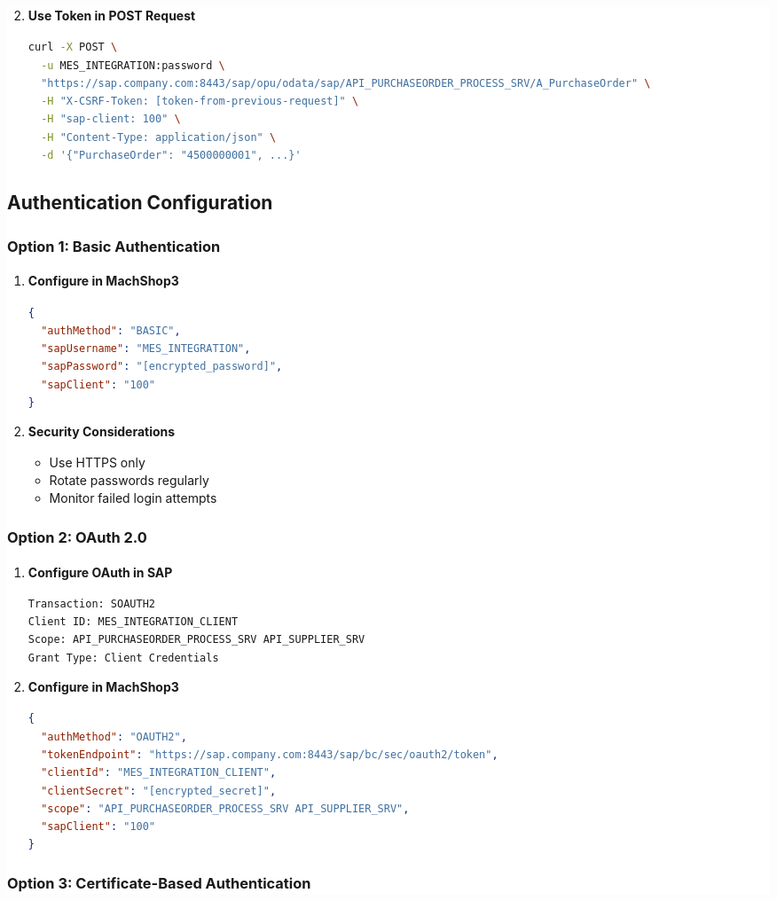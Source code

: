 2. **Use Token in POST Request**
   ```bash
   curl -X POST \
     -u MES_INTEGRATION:password \
     "https://sap.company.com:8443/sap/opu/odata/sap/API_PURCHASEORDER_PROCESS_SRV/A_PurchaseOrder" \
     -H "X-CSRF-Token: [token-from-previous-request]" \
     -H "sap-client: 100" \
     -H "Content-Type: application/json" \
     -d '{"PurchaseOrder": "4500000001", ...}'
   ```

## Authentication Configuration

### Option 1: Basic Authentication

1. **Configure in MachShop3**
   ```json
   {
     "authMethod": "BASIC",
     "sapUsername": "MES_INTEGRATION",
     "sapPassword": "[encrypted_password]",
     "sapClient": "100"
   }
   ```

2. **Security Considerations**
   - Use HTTPS only
   - Rotate passwords regularly
   - Monitor failed login attempts

### Option 2: OAuth 2.0

1. **Configure OAuth in SAP**
   ```
   Transaction: SOAUTH2
   Client ID: MES_INTEGRATION_CLIENT
   Scope: API_PURCHASEORDER_PROCESS_SRV API_SUPPLIER_SRV
   Grant Type: Client Credentials
   ```

2. **Configure in MachShop3**
   ```json
   {
     "authMethod": "OAUTH2",
     "tokenEndpoint": "https://sap.company.com:8443/sap/bc/sec/oauth2/token",
     "clientId": "MES_INTEGRATION_CLIENT",
     "clientSecret": "[encrypted_secret]",
     "scope": "API_PURCHASEORDER_PROCESS_SRV API_SUPPLIER_SRV",
     "sapClient": "100"
   }
   ```

### Option 3: Certificate-Based Authentication
